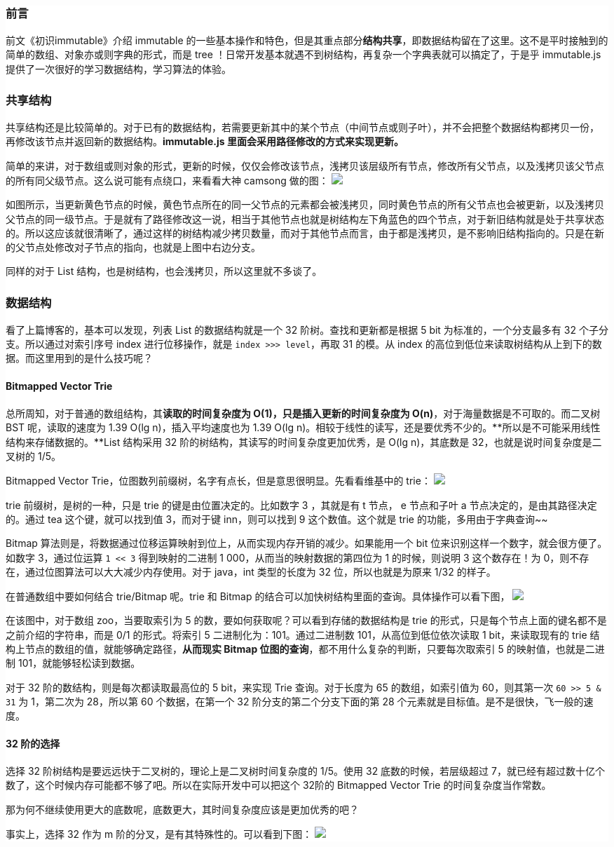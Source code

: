 ### 前言
前文《初识immutable》介绍 immutable 的一些基本操作和特色，但是其重点部分**结构共享**，即数据结构留在了这里。这不是平时接触到的简单的数组、对象亦或则字典的形式，而是 tree ！日常开发基本就遇不到树结构，再复杂一个字典表就可以搞定了，于是乎 immutable.js 提供了一次很好的学习数据结构，学习算法的体验。

### 共享结构
共享结构还是比较简单的。对于已有的数据结构，若需要更新其中的某个节点（中间节点或则子叶），并不会把整个数据结构都拷贝一份，再修改该节点并返回新的数据结构。**immutable.js 里面会采用路径修改的方式来实现更新。**

简单的来讲，对于数组或则对象的形式，更新的时候，仅仅会修改该节点，浅拷贝该层级所有节点，修改所有父节点，以及浅拷贝该父节点的所有同父级节点。这么说可能有点绕口，来看看大神 camsong 做的图：
![](https://github.com/funfish/blog/raw/master/images/sharedStructure.gif)

如图所示，当更新黄色节点的时候，黄色节点所在的同一父节点的元素都会被浅拷贝，同时黄色节点的所有父节点也会被更新，以及浅拷贝父节点的同一级节点。于是就有了路径修改这一说，相当于其他节点也就是树结构左下角蓝色的四个节点，对于新旧结构就是处于共享状态的。所以这应该就很清晰了，通过这样的树结构减少拷贝数量，而对于其他节点而言，由于都是浅拷贝，是不影响旧结构指向的。只是在新的父节点处修改对子节点的指向，也就是上图中右边分支。

同样的对于 List 结构，也是树结构，也会浅拷贝，所以这里就不多谈了。

### 数据结构
看了上篇博客的，基本可以发现，列表 List 的数据结构就是一个 32 阶树。查找和更新都是根据 5 bit 为标准的，一个分支最多有 32 个子分支。所以通过对索引序号 index 进行位移操作，就是 `index >>> level`，再取 31 的模。从 index 的高位到低位来读取树结构从上到下的数据。而这里用到的是什么技巧呢？

#### Bitmapped Vector Trie
总所周知，对于普通的数组结构，其**读取的时间复杂度为 O(1)，只是插入更新的时间复杂度为 O(n)**，对于海量数据是不可取的。而二叉树 BST 呢，读取的速度为 1.39 O(lg n)，插入平均速度也为 1.39 O(lg n)。相较于线性的读写，还是要优秀不少的。**所以是不可能采用线性结构来存储数据的。**List 结构采用 32 阶的树结构，其读写的时间复杂度更加优秀，是 O(lg n)，其底数是 32，也就是说时间复杂度是二叉树的 1/5。

Bitmapped Vector Trie，位图数列前缀树，名字有点长，但是意思很明显。先看看维基中的 trie：
![](https://github.com/funfish/blog/raw/master/images/trie.PNG)

trie 前缀树，是树的一种，只是 trie 的键是由位置决定的。比如数字 3 ，其就是有 t 节点， e 节点和子叶 a 节点决定的，是由其路径决定的。通过 tea 这个键，就可以找到值 3，而对于键 inn，则可以找到 9 这个数值。这个就是 trie 的功能，多用由于字典查询~~

Bitmap 算法则是，将数据通过位移运算映射到位上，从而实现内存开销的减少。如果能用一个 bit 位来识别这样一个数字，就会很方便了。如数字 3，通过位运算 `1 << 3` 得到映射的二进制 1 000，从而当的映射数据的第四位为 1 的时候，则说明 3 这个数存在！为 0，则不存在，通过位图算法可以大大减少内存使用。对于 java，int 类型的长度为 32 位，所以也就是为原来 1/32 的样子。

在普通数组中要如何结合 trie/Bitmap 呢。trie 和 Bitmap 的结合可以加快树结构里面的查询。具体操作可以看下图，
![](https://github.com/funfish/blog/raw/master/images/bitmappedVectorTrie.PNG)

在该图中，对于数组 zoo，当要取索引为 5 的数，要如何获取呢？可以看到存储的数据结构是 trie 的形式，只是每个节点上面的键名都不是之前介绍的字符串，而是 0/1 的形式。将索引 5 二进制化为：101。通过二进制数 101，从高位到低位依次读取 1 bit，来读取现有的 trie 结构上节点的数组的值，就能够确定路径，**从而现实 Bitmap 位图的查询**，都不用什么复杂的判断，只要每次取索引 5 的映射值，也就是二进制 101，就能够轻松读到数据。

对于 32 阶的数结构，则是每次都读取最高位的 5 bit，来实现 Trie 查询。对于长度为 65 的数组，如索引值为 60，则其第一次 `60 >> 5 & 31` 为 1，第二次为 28，所以第 60 个数据，在第一个 32 阶分支的第二个分支下面的第 28 个元素就是目标值。是不是很快，飞一般的速度。

#### 32 阶的选择
选择 32 阶树结构是要远远快于二叉树的，理论上是二叉树时间复杂度的 1/5。使用 32 底数的时候，若层级超过 7，就已经有超过数十亿个数了，这个时候内存可能都不够了吧。所以在实际开发中可以把这个 32阶的 Bitmapped Vector Trie 的时间复杂度当作常数。

那为何不继续使用更大的底数呢，底数更大，其时间复杂度应该是更加优秀的吧？

事实上，选择 32 作为 m 阶的分叉，是有其特殊性的。可以看到下图：
![](https://github.com/funfish/blog/raw/master/images/32Performance.PNG)

